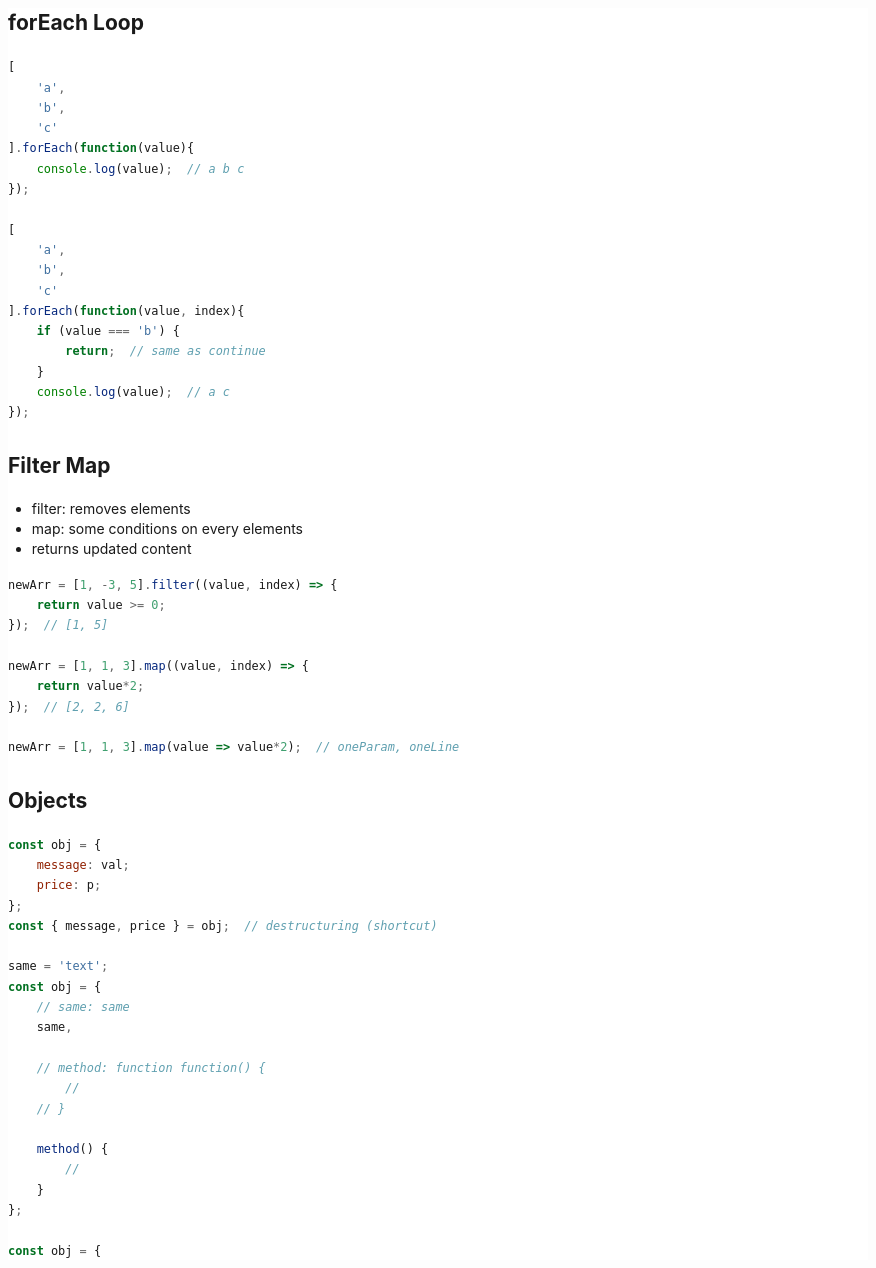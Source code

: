 ## forEach Loop
```js
[
    'a',
    'b',
    'c'
].forEach(function(value){
    console.log(value);  // a b c
});

[
    'a',
    'b',
    'c'
].forEach(function(value, index){
    if (value === 'b') {
        return;  // same as continue
    }
    console.log(value);  // a c
});
```

## Filter Map
- filter: removes elements
- map: some conditions on every elements
- returns updated content

```js
newArr = [1, -3, 5].filter((value, index) => {
    return value >= 0;
});  // [1, 5]

newArr = [1, 1, 3].map((value, index) => {
    return value*2;
});  // [2, 2, 6]

newArr = [1, 1, 3].map(value => value*2);  // oneParam, oneLine
```

## Objects

```js
const obj = {
    message: val;
    price: p;
};
const { message, price } = obj;  // destructuring (shortcut)

same = 'text';
const obj = {
    // same: same
    same,

    // method: function function() {
        //
    // }

    method() {
        //
    }
};

const obj = {
```